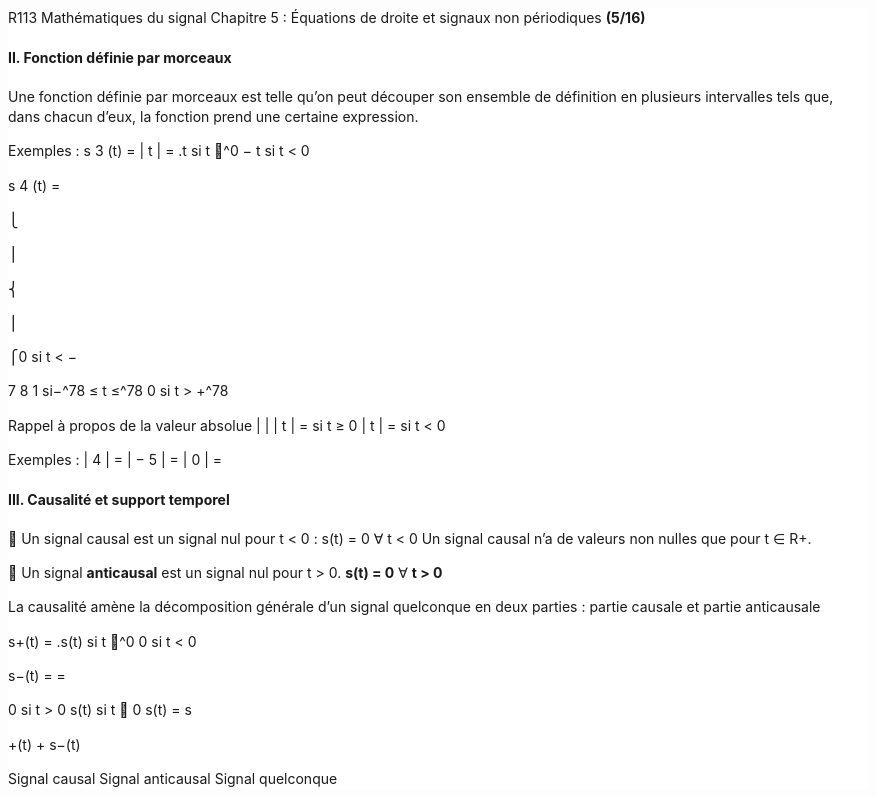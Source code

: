 
R113 Mathématiques du signal Chapitre 5 : Équations de droite et signaux non périodiques **(5/16)**

#### II. Fonction définie par morceaux

Une fonction définie par morceaux est telle qu’on peut découper son ensemble de
définition en plusieurs intervalles tels que, dans chacun d’eux, la fonction prend une
certaine expression.

Exemples : s 3 (t) = | t | = .t si t ^0
− t si t < 0

s 4 (t) =

⎩

⎪

⎨

⎪

⎧0 si t < −

 
7
8
1 si−^78 ≤ t ≤^78
0 si t > +^78
 
 
Rappel à propos de la valeur absolue | |
| t | = si t ≥ 0
| t | = si t < 0
 
Exemples : | 4 | = | − 5 | = | 0 | =

#### III. Causalité et support temporel

 
 Un signal causal est un signal nul pour t < 0 : s(t) = 0 ∀ t < 0
Un signal causal n’a de valeurs non nulles que pour t ∈ R+.
 
 Un signal **anticausal** est un signal nul pour t > 0. **s(t) = 0** ∀ **t > 0**

La causalité amène la décomposition générale d’un signal quelconque en deux parties :
partie causale et partie anticausale

s+(t) = .s(t) si t ^0
0 si t < 0

s−(t) = =

 
0 si t > 0
s(t) si t  0 s(t) = s
 
+(t) + s−(t)

Signal causal Signal anticausal Signal quelconque
